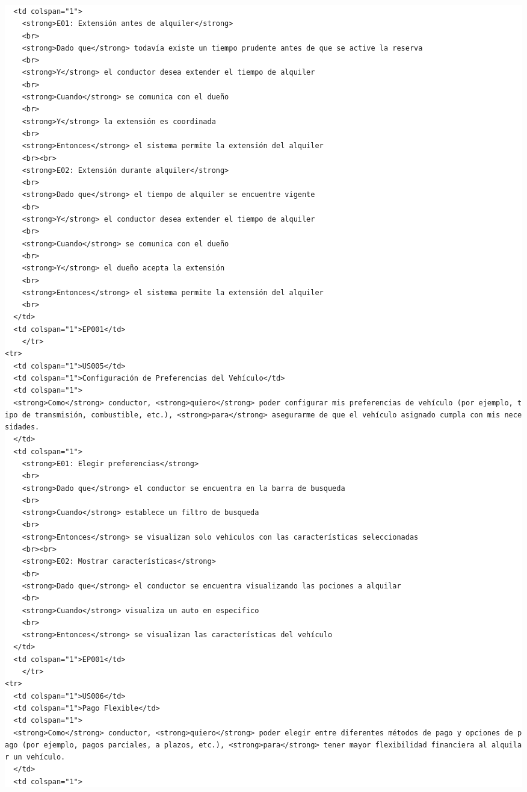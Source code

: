       <td colspan="1">
        <strong>E01: Extensión antes de alquiler</strong>
        <br>
        <strong>Dado que</strong> todavía existe un tiempo prudente antes de que se active la reserva
        <br>
        <strong>Y</strong> el conductor desea extender el tiempo de alquiler
        <br>
        <strong>Cuando</strong> se comunica con el dueño
        <br>
        <strong>Y</strong> la extensión es coordinada
        <br>
        <strong>Entonces</strong> el sistema permite la extensión del alquiler
        <br><br>
        <strong>E02: Extensión durante alquiler</strong>
        <br>
        <strong>Dado que</strong> el tiempo de alquiler se encuentre vigente
        <br>
        <strong>Y</strong> el conductor desea extender el tiempo de alquiler
        <br>
        <strong>Cuando</strong> se comunica con el dueño
        <br>
        <strong>Y</strong> el dueño acepta la extensión
        <br>
        <strong>Entonces</strong> el sistema permite la extensión del alquiler
        <br>
      </td>
      <td colspan="1">EP001</td>
		</tr>
    <tr>
      <td colspan="1">US005</td>
      <td colspan="1">Configuración de Preferencias del Vehículo</td>
      <td colspan="1">
      <strong>Como</strong> conductor, <strong>quiero</strong> poder configurar mis preferencias de vehículo (por ejemplo, tipo de transmisión, combustible, etc.), <strong>para</strong> asegurarme de que el vehículo asignado cumpla con mis necesidades.
      </td>
      <td colspan="1">
        <strong>E01: Elegir preferencias</strong>
        <br>
        <strong>Dado que</strong> el conductor se encuentra en la barra de busqueda
        <br>
        <strong>Cuando</strong> establece un filtro de busqueda
        <br>
        <strong>Entonces</strong> se visualizan solo vehiculos con las características seleccionadas
        <br><br>
        <strong>E02: Mostrar características</strong>
        <br>
        <strong>Dado que</strong> el conductor se encuentra visualizando las pociones a alquilar
        <br>
        <strong>Cuando</strong> visualiza un auto en especifico
        <br>
        <strong>Entonces</strong> se visualizan las características del vehículo
      </td>
      <td colspan="1">EP001</td>
		</tr>
    <tr>
      <td colspan="1">US006</td>
      <td colspan="1">Pago Flexible</td>
      <td colspan="1">
      <strong>Como</strong> conductor, <strong>quiero</strong> poder elegir entre diferentes métodos de pago y opciones de pago (por ejemplo, pagos parciales, a plazos, etc.), <strong>para</strong> tener mayor flexibilidad financiera al alquilar un vehículo.
      </td>
      <td colspan="1">